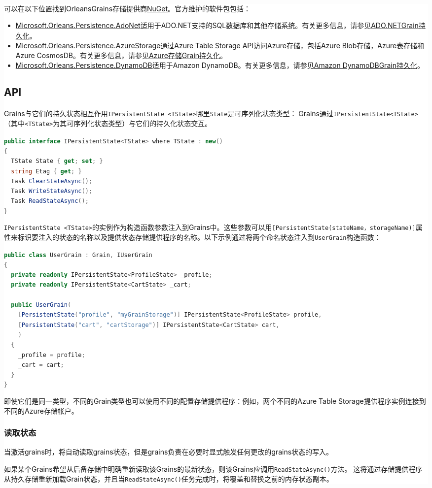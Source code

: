 可以在以下位置找到OrleansGrains存储提供商[NuGet](https://www.nuget.org/packages?q=Orleans+Persistence)。官方维护的软件包包括：

-   [Microsoft.Orleans.Persistence.AdoNet](https://www.nuget.org/packages/Microsoft.Orleans.Persistence.AdoNet)适用于ADO.NET支持的SQL数据库和其他存储系统。有关更多信息，请参见[ADO.NETGrain持久化](relational_storage.md)。
-   [Microsoft.Orleans.Persistence.AzureStorage](https://www.nuget.org/packages/Microsoft.Orleans.Persistence.AzureStorage)通过Azure Table Storage API访问Azure存储，包括Azure Blob存储，Azure表存储和Azure CosmosDB。有关更多信息，请参见[Azure存储Grain持久化](azure_storage.md)。
-   [Microsoft.Orleans.Persistence.DynamoDB](https://www.nuget.org/packages/Microsoft.Orleans.Persistence.DynamoDB)适用于Amazon DynamoDB。有关更多信息，请参见[Amazon DynamoDBGrain持久化](dynamodb_storage.md)。

## API

Grains与它们的持久状态相互作用`IPersistentState <TState>`哪里`State`是可序列化状态类型：
Grains通过`IPersistentState<TState>`（其中`<TState>`为其可序列化状态类型）与它们的持久化状态交互。

```csharp
public interface IPersistentState<TState> where TState : new()
{
  TState State { get; set; }
  string Etag { get; }
  Task ClearStateAsync();
  Task WriteStateAsync();
  Task ReadStateAsync();
}
```

`IPersistentState <TState>`的实例作为构造函数参数注入到Grains中。这些参数可以用`[PersistentState(stateName，storageName)]`属性来标识要注入的状态的名称以及提供状态存储提供程序的名称。以下示例通过将两个命名状态注入到`UserGrain`构造函数：

```csharp
public class UserGrain : Grain, IUserGrain
{
  private readonly IPersistentState<ProfileState> _profile;
  private readonly IPersistentState<CartState> _cart;

  public UserGrain(
    [PersistentState("profile", "myGrainStorage")] IPersistentState<ProfileState> profile,
    [PersistentState("cart", "cartStorage")] IPersistentState<CartState> cart,
    )
  {
    _profile = profile;
    _cart = cart;
  }
}
```

即使它们是同一类型，不同的Grain类型也可以使用不同的配置存储提供程序：例如，两个不同的Azure Table Storage提供程序实例连接到不同的Azure存储帐户。

### 读取状态

当激活grains时，将自动读取grains状态，但是grains负责在必要时显式触发任何更改的grains状态的写入。

如果某个Grains希望从后备存储中明确重新读取该Grains的最新状态，则该Grains应调用`ReadStateAsync()`方法。
这将通过存储提供程序从持久存储重新加载Grain状态，并且当`ReadStateAsync()`任务完成时，将覆盖和替换之前的内存状态副本。
